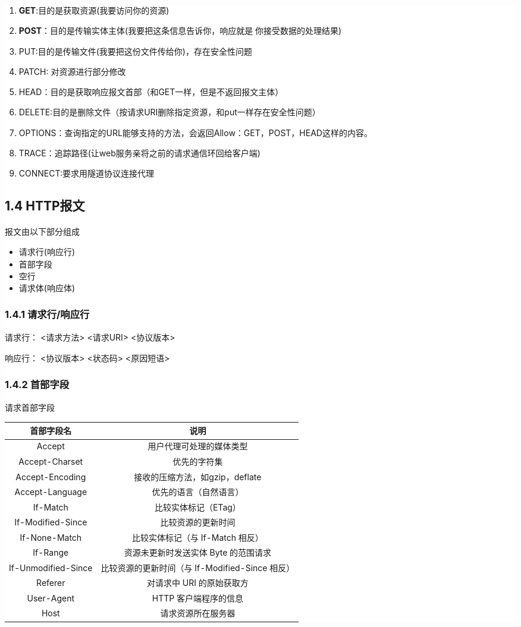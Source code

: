 1. **GET**:目的是获取资源(我要访问你的资源)
2. **POST**：目的是传输实体主体(我要把这条信息告诉你，响应就是 你接受数据的处理结果)
3. PUT:目的是传输文件(我要把这份文件传给你)，存在安全性问题
3. PATCH: 对资源进行部分修改

5. HEAD：目的是获取响应报文首部（和GET一样，但是不返回报文主体）

6. DELETE:目的是删除文件（按请求URI删除指定资源，和put一样存在安全性问题）

7. OPTIONS：查询指定的URL能够支持的方法，会返回Allow：GET，POST，HEAD这样的内容。

8. TRACE：追踪路径(让web服务亲将之前的请求通信环回给客户端)

9. CONNECT:要求用隧道协议连接代理

## 1.4 HTTP报文

报文由以下部分组成

- 请求行(响应行)
- 首部字段
- 空行
- 请求体(响应体)

### 1.4.1 请求行/响应行

请求行： <请求方法> <请求URI> <协议版本>

响应行： <协议版本> <状态码> <原因短语>

### 1.4.2 首部字段

请求首部字段

|     首部字段名      |                      说明                       |
| :-----------------: | :---------------------------------------------: |
|       Accept        |            用户代理可处理的媒体类型             |
|   Accept-Charset    |                  优先的字符集                   |
|   Accept-Encoding   |         接收的压缩方法，如gzip，deflate         |
|   Accept-Language   |             优先的语言（自然语言）              |
|      If-Match       |              比较实体标记（ETag）               |
|  If-Modified-Since  |               比较资源的更新时间                |
|    If-None-Match    |        比较实体标记（与 If-Match 相反）         |
|      If-Range       |      资源未更新时发送实体 Byte 的范围请求       |
| If-Unmodified-Since | 比较资源的更新时间（与 If-Modified-Since 相反） |
|       Referer       |            对请求中 URI 的原始获取方            |
|     User-Agent      |              HTTP 客户端程序的信息              |
|        Host         |               请求资源所在服务器                |
